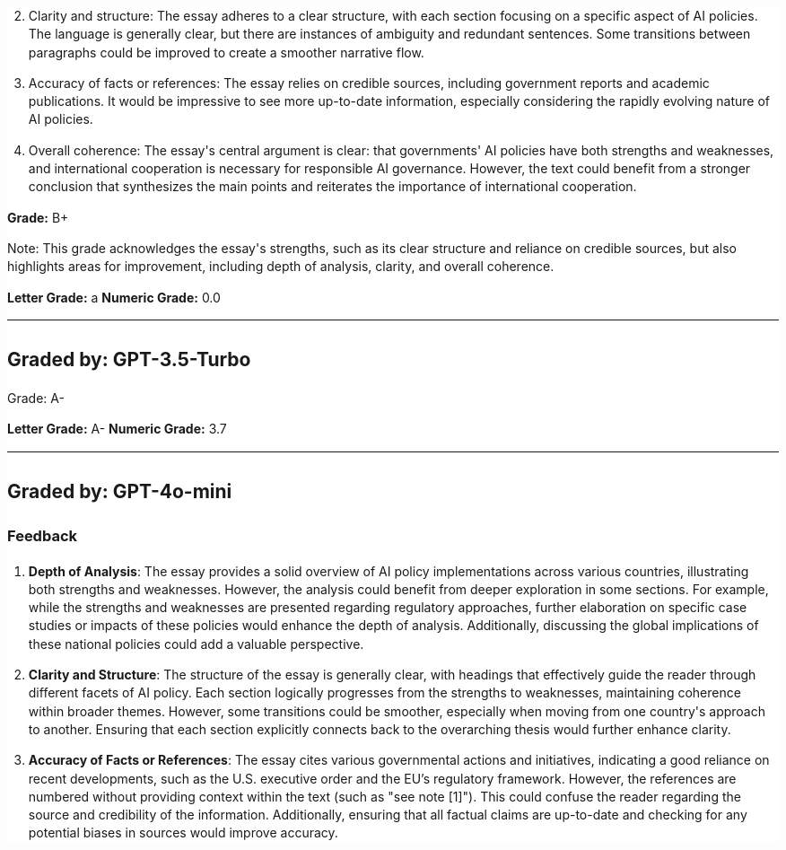 2. Clarity and structure: The essay adheres to a clear structure, with each section focusing on a specific aspect of AI policies. The language is generally clear, but there are instances of ambiguity and redundant sentences. Some transitions between paragraphs could be improved to create a smoother narrative flow.

3. Accuracy of facts or references: The essay relies on credible sources, including government reports and academic publications. It would be impressive to see more up-to-date information, especially considering the rapidly evolving nature of AI policies.

4. Overall coherence: The essay's central argument is clear: that governments' AI policies have both strengths and weaknesses, and international cooperation is necessary for responsible AI governance. However, the text could benefit from a stronger conclusion that synthesizes the main points and reiterates the importance of international cooperation.

**Grade:** B+

Note: This grade acknowledges the essay's strengths, such as its clear structure and reliance on credible sources, but also highlights areas for improvement, including depth of analysis, clarity, and overall coherence.

**Letter Grade:** a
**Numeric Grade:** 0.0

---

## Graded by: GPT-3.5-Turbo

Grade: A-

**Letter Grade:** A-
**Numeric Grade:** 3.7

---

## Graded by: GPT-4o-mini

### Feedback

1) **Depth of Analysis**: The essay provides a solid overview of AI policy implementations across various countries, illustrating both strengths and weaknesses. However, the analysis could benefit from deeper exploration in some sections. For example, while the strengths and weaknesses are presented regarding regulatory approaches, further elaboration on specific case studies or impacts of these policies would enhance the depth of analysis. Additionally, discussing the global implications of these national policies could add a valuable perspective.

2) **Clarity and Structure**: The structure of the essay is generally clear, with headings that effectively guide the reader through different facets of AI policy. Each section logically progresses from the strengths to weaknesses, maintaining coherence within broader themes. However, some transitions could be smoother, especially when moving from one country's approach to another. Ensuring that each section explicitly connects back to the overarching thesis would further enhance clarity.

3) **Accuracy of Facts or References**: The essay cites various governmental actions and initiatives, indicating a good reliance on recent developments, such as the U.S. executive order and the EU’s regulatory framework. However, the references are numbered without providing context within the text (such as "see note [1]"). This could confuse the reader regarding the source and credibility of the information. Additionally, ensuring that all factual claims are up-to-date and checking for any potential biases in sources would improve accuracy.
